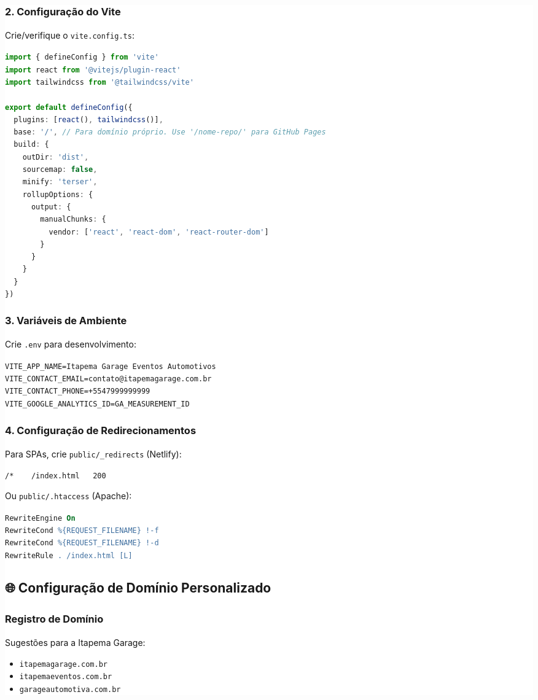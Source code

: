 ### 2. **Configuração do Vite**
Crie/verifique o `vite.config.ts`:
```typescript
import { defineConfig } from 'vite'
import react from '@vitejs/plugin-react'
import tailwindcss from '@tailwindcss/vite'

export default defineConfig({
  plugins: [react(), tailwindcss()],
  base: '/', // Para domínio próprio. Use '/nome-repo/' para GitHub Pages
  build: {
    outDir: 'dist',
    sourcemap: false,
    minify: 'terser',
    rollupOptions: {
      output: {
        manualChunks: {
          vendor: ['react', 'react-dom', 'react-router-dom']
        }
      }
    }
  }
})
```

### 3. **Variáveis de Ambiente**
Crie `.env` para desenvolvimento:
```env
VITE_APP_NAME=Itapema Garage Eventos Automotivos
VITE_CONTACT_EMAIL=contato@itapemagarage.com.br
VITE_CONTACT_PHONE=+5547999999999
VITE_GOOGLE_ANALYTICS_ID=GA_MEASUREMENT_ID
```

### 4. **Configuração de Redirecionamentos**
Para SPAs, crie `public/_redirects` (Netlify):
```
/*    /index.html   200
```

Ou `public/.htaccess` (Apache):
```apache
RewriteEngine On
RewriteCond %{REQUEST_FILENAME} !-f
RewriteCond %{REQUEST_FILENAME} !-d
RewriteRule . /index.html [L]
```

## 🌐 Configuração de Domínio Personalizado

### **Registro de Domínio**
Sugestões para a Itapema Garage:
- `itapemagarage.com.br`
- `itapemaeventos.com.br` 
- `garageautomotiva.com.br`
